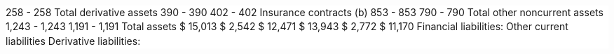 <td>258</td>
<td>-</td>
<td>258</td>
</tr>
<tr>
<td>Total derivative assets</td>
<td>390</td>
<td>-</td>
<td>390</td>
<td>402</td>
<td>-</td>
<td>402</td>
</tr>
<tr>
<td>Insurance contracts (b)</td>
<td>853</td>
<td>-</td>
<td>853</td>
<td>790</td>
<td>-</td>
<td>790</td>
</tr>
<tr>
<td>Total other noncurrent assets</td>
<td>1,243</td>
<td>-</td>
<td>1,243</td>
<td>1,191</td>
<td>-</td>
<td>1,191</td>
</tr>
<tr>
<td>Total assets</td>
<td>$ 15,013</td>
<td>$ 2,542</td>
<td>$ 12,471</td>
<td>$ 13,943</td>
<td>$ 2,772</td>
<td>$ 11,170</td>
</tr>
<tr>
<td>Financial liabilities:</td>
<td></td>
<td></td>
<td></td>
<td></td>
<td></td>
<td></td>
</tr>
<tr>
<td>Other current liabilities</td>
<td></td>
<td></td>
<td></td>
<td></td>
<td></td>
<td></td>
</tr>
<tr>
<td>Derivative liabilities:</td>
<td></td>
<td></td>
<td></td>
<td></td>
